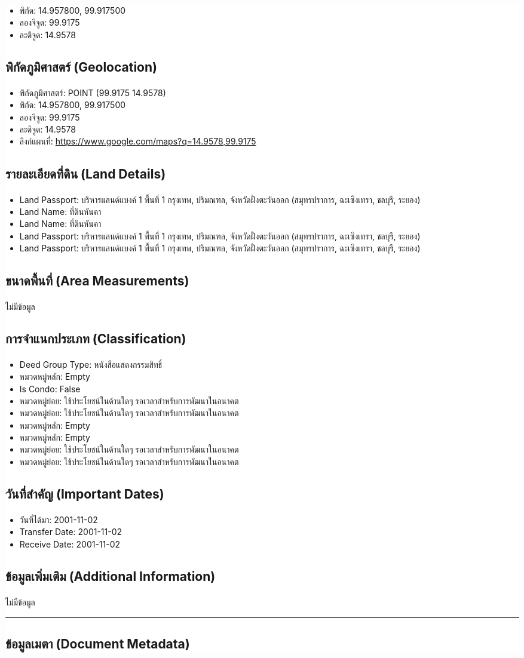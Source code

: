 - พิกัด: 14.957800, 99.917500
- ลองจิจูด: 99.9175
- ละติจูด: 14.9578

## พิกัดภูมิศาสตร์ (Geolocation)
- พิกัดภูมิศาสตร์: POINT (99.9175 14.9578)
- พิกัด: 14.957800, 99.917500
- ลองจิจูด: 99.9175
- ละติจูด: 14.9578
- ลิงก์แผนที่: https://www.google.com/maps?q=14.9578,99.9175

## รายละเอียดที่ดิน (Land Details)
- Land Passport: บริหารแลนด์แบงค์ 1 พื้นที่ 1 กรุงเทพ, ปริมณฑล, จังหวัดฝั่งตะวันออก (สมุทรปราการ, ฉะเซิงเทรา, ชลบุรี, ระยอง)
- Land Name: ที่ดินหันคา
- Land Name: ที่ดินหันคา
- Land Passport: บริหารแลนด์แบงค์ 1 พื้นที่ 1 กรุงเทพ, ปริมณฑล, จังหวัดฝั่งตะวันออก (สมุทรปราการ, ฉะเซิงเทรา, ชลบุรี, ระยอง)
- Land Passport: บริหารแลนด์แบงค์ 1 พื้นที่ 1 กรุงเทพ, ปริมณฑล, จังหวัดฝั่งตะวันออก (สมุทรปราการ, ฉะเซิงเทรา, ชลบุรี, ระยอง)

## ขนาดพื้นที่ (Area Measurements)
ไม่มีข้อมูล

## การจำแนกประเภท (Classification)
- Deed Group Type: หนังสือแสดงกรรมสิทธิ์
- หมวดหมู่หลัก: Empty
- Is Condo: False
- หมวดหมู่ย่อย: ใช้ประโยชน์ในด้านใดๆ รอเวลาสำหรับการพัฒนาในอนาคต
- หมวดหมู่ย่อย: ใช้ประโยชน์ในด้านใดๆ รอเวลาสำหรับการพัฒนาในอนาคต
- หมวดหมู่หลัก: Empty
- หมวดหมู่หลัก: Empty
- หมวดหมู่ย่อย: ใช้ประโยชน์ในด้านใดๆ รอเวลาสำหรับการพัฒนาในอนาคต
- หมวดหมู่ย่อย: ใช้ประโยชน์ในด้านใดๆ รอเวลาสำหรับการพัฒนาในอนาคต

## วันที่สำคัญ (Important Dates)
- วันที่ได้มา: 2001-11-02
- Transfer Date: 2001-11-02
- Receive Date: 2001-11-02

## ข้อมูลเพิ่มเติม (Additional Information)
ไม่มีข้อมูล

---
## ข้อมูลเมตา (Document Metadata)

